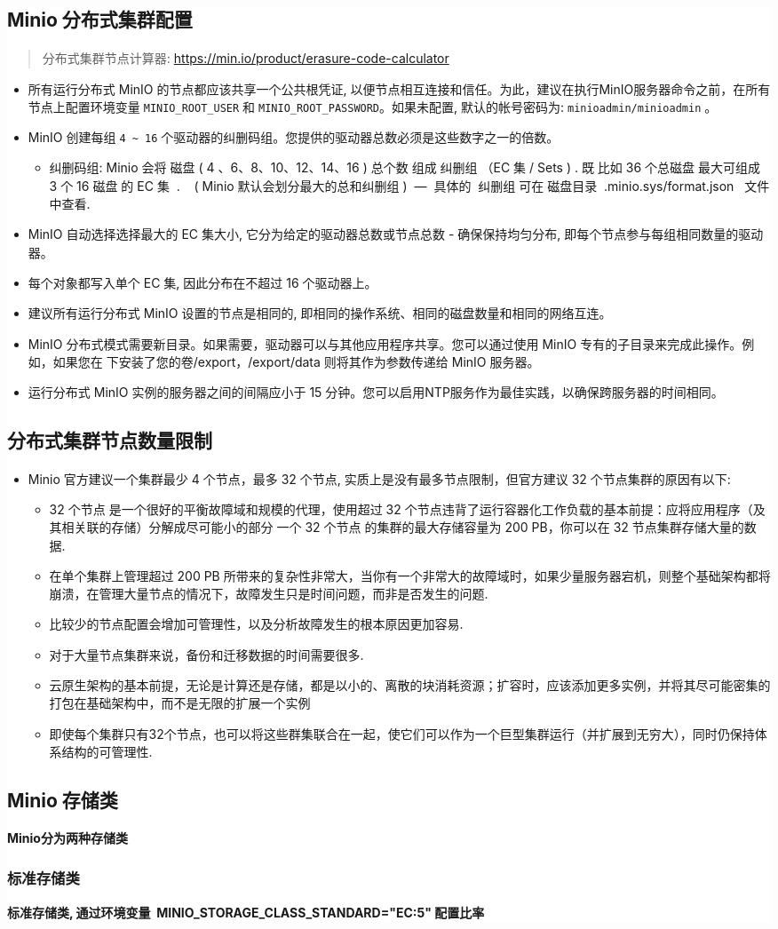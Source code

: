 

## Minio 分布式集群配置


> 分布式集群节点计算器: https://min.io/product/erasure-code-calculator


* 所有运行分布式 MinIO 的节点都应该共享一个公共根凭证, 以便节点相互连接和信任。为此，建议在执行MinIO服务器命令之前，在所有节点上配置环境变量 `MINIO_ROOT_USER` 和 `MINIO_ROOT_PASSWORD`。如果未配置, 默认的帐号密码为: `minioadmin/minioadmin` 。

* MinIO 创建每组 `4 ~ 16` 个驱动器的纠删码组。您提供的驱动器总数必须是这些数字之一的倍数。

  * 纠删码组:  Minio 会将 磁盘 ( 4 、6、8、10、12、14、16 ) 总个数 组成 纠删组 （EC 集 / Sets ) . 既 比如 36 个总磁盘 最大可组成 3 个 16 磁盘 的 EC 集  .    ( Minio 默认会划分最大的总和纠删组 )  —  具体的  纠删组 可在 磁盘目录  .minio.sys/format.json   文件中查看. 

* MinIO 自动选择选择最大的 EC 集大小, 它分为给定的驱动器总数或节点总数 - 确保保持均匀分布, 即每个节点参与每组相同数量的驱动器。

* 每个对象都写入单个 EC 集, 因此分布在不超过 16 个驱动器上。

* 建议所有运行分布式 MinIO 设置的节点是相同的, 即相同的操作系统、相同的磁盘数量和相同的网络互连。

* MinIO 分布式模式需要新目录。如果需要，驱动器可以与其他应用程序共享。您可以通过使用 MinIO 专有的子目录来完成此操作。例如，如果您在 下安装了您的卷/export，/export/data 则将其作为参数传递给 MinIO 服务器。

* 运行分布式 MinIO 实例的服务器之间的间隔应小于 15 分钟。您可以启用NTP服务作为最佳实践，以确保跨服务器的时间相同。



## 分布式集群节点数量限制


* Minio 官方建议一个集群最少 4 个节点，最多 32 个节点, 实质上是没有最多节点限制，但官方建议 32 个节点集群的原因有以下: 

  * 32 个节点 是一个很好的平衡故障域和规模的代理，使用超过 32 个节点违背了运行容器化工作负载的基本前提：应将应用程序（及其相关联的存储）分解成尽可能小的部分
一个 32 个节点 的集群的最大存储容量为 200 PB，你可以在 32 节点集群存储大量的数据.

  * 在单个集群上管理超过 200 PB 所带来的复杂性非常大，当你有一个非常大的故障域时，如果少量服务器宕机，则整个基础架构都将崩溃，在管理大量节点的情况下，故障发生只是时间问题，而非是否发生的问题.

  * 比较少的节点配置会增加可管理性，以及分析故障发生的根本原因更加容易.

  * 对于大量节点集群来说，备份和迁移数据的时间需要很多.

  * 云原生架构的基本前提，无论是计算还是存储，都是以小的、离散的块消耗资源；扩容时，应该添加更多实例，并将其尽可能密集的打包在基础架构中，而不是无限的扩展一个实例

  * 即使每个集群只有32个节点，也可以将这些群集联合在一起，使它们可以作为一个巨型集群运行（并扩展到无穷大），同时仍保持体系结构的可管理性.



## Minio 存储类


**Minio分为两种存储类**




### 标准存储类


**标准存储类, 通过环境变量  MINIO_STORAGE_CLASS_STANDARD="EC:5" 配置比率**
